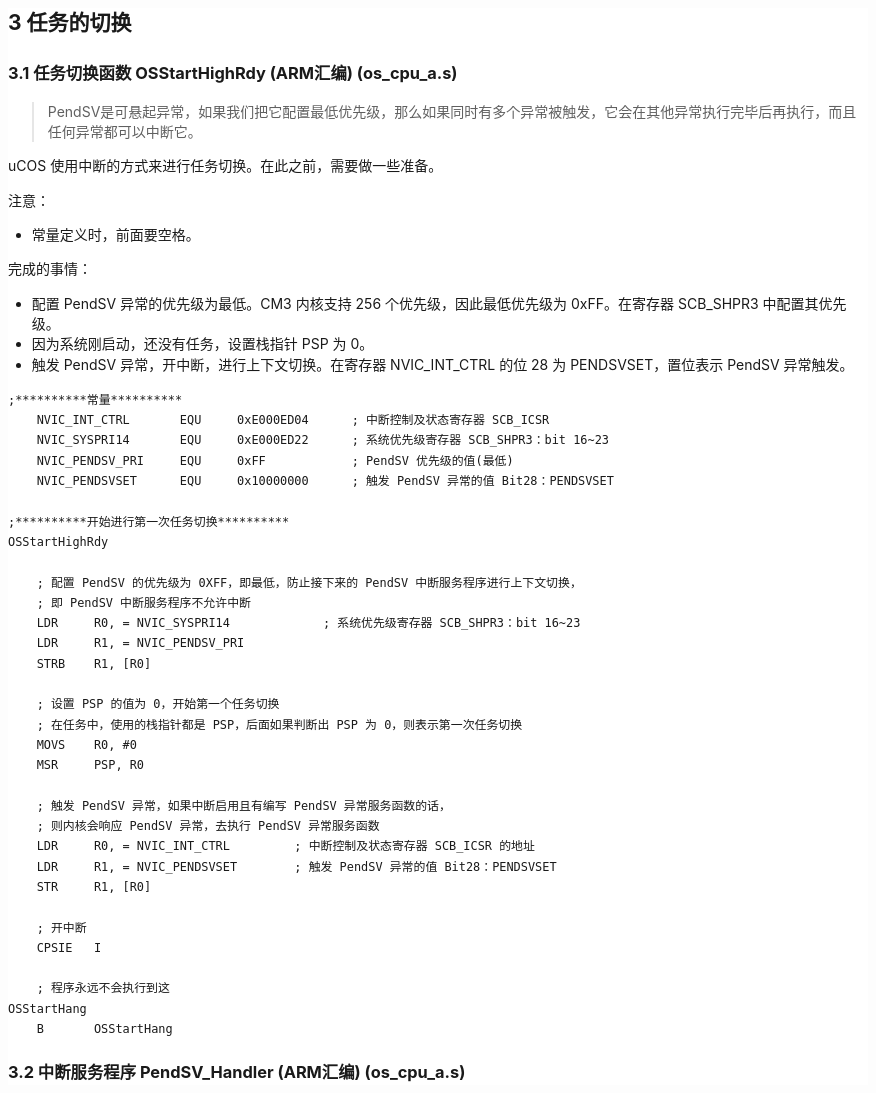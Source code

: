 ## 3 任务的切换

### 3.1 任务切换函数 OSStartHighRdy (ARM汇编) (os_cpu_a.s)

> PendSV是可悬起异常，如果我们把它配置最低优先级，那么如果同时有多个异常被触发，它会在其他异常执行完毕后再执行，而且任何异常都可以中断它。

uCOS 使用中断的方式来进行任务切换。在此之前，需要做一些准备。

注意：
- 常量定义时，前面要空格。

完成的事情：
- 配置 PendSV 异常的优先级为最低。CM3 内核支持 256 个优先级，因此最低优先级为 0xFF。在寄存器 SCB_SHPR3 中配置其优先级。
- 因为系统刚启动，还没有任务，设置栈指针 PSP 为 0。
- 触发 PendSV 异常，开中断，进行上下文切换。在寄存器 NVIC\_INT\_CTRL 的位 28 为 PENDSVSET，置位表示 PendSV 异常触发。

```
;**********常量**********
    NVIC_INT_CTRL		EQU 	0xE000ED04		; 中断控制及状态寄存器 SCB_ICSR
    NVIC_SYSPRI14		EQU		0xE000ED22		; 系统优先级寄存器 SCB_SHPR3：bit 16~23
    NVIC_PENDSV_PRI		EQU		0xFF			; PendSV 优先级的值(最低)
    NVIC_PENDSVSET		EQU		0x10000000		; 触发 PendSV 异常的值 Bit28：PENDSVSET

;**********开始进行第一次任务切换**********
OSStartHighRdy

	; 配置 PendSV 的优先级为 0XFF，即最低，防止接下来的 PendSV 中断服务程序进行上下文切换，
	; 即 PendSV 中断服务程序不允许中断
	LDR 	R0, = NVIC_SYSPRI14				; 系统优先级寄存器 SCB_SHPR3：bit 16~23	
	LDR		R1, = NVIC_PENDSV_PRI
	STRB	R1, [R0]

	; 设置 PSP 的值为 0，开始第一个任务切换
	; 在任务中，使用的栈指针都是 PSP，后面如果判断出 PSP 为 0，则表示第一次任务切换
	MOVS	R0, #0		
	MSR		PSP, R0

	; 触发 PendSV 异常，如果中断启用且有编写 PendSV 异常服务函数的话，
	; 则内核会响应 PendSV 异常，去执行 PendSV 异常服务函数
	LDR		R0, = NVIC_INT_CTRL			; 中断控制及状态寄存器 SCB_ICSR 的地址
	LDR		R1, = NVIC_PENDSVSET		; 触发 PendSV 异常的值 Bit28：PENDSVSET
	STR		R1, [R0]

	; 开中断
	CPSIE	I

	; 程序永远不会执行到这
OSStartHang
	B		OSStartHang
```

### 3.2 中断服务程序 PendSV_Handler (ARM汇编) (os_cpu_a.s)
